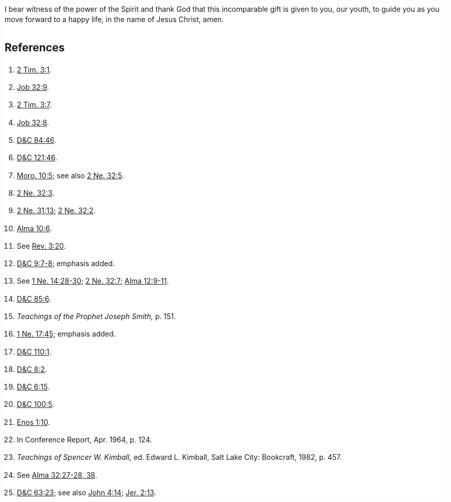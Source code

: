 I bear witness of the power of the Spirit and thank God that this incomparable
gift is given to you, our youth, to guide you as you move forward to a happy
life, in the name of Jesus Christ, amen.

## References

  1.   [2 Tim. 3:1](https://www.lds.org/scriptures/nt/2-tim/3.1?lang=eng#0).

  2.   [Job 32:9](https://www.lds.org/scriptures/ot/job/32.9?lang=eng#8).

  3.   [2 Tim. 3:7](https://www.lds.org/scriptures/nt/2-tim/3.7?lang=eng#6).

  4.   [Job 32:8](https://www.lds.org/scriptures/ot/job/32.8?lang=eng#7).

  5.   [D&amp;C 84:46](https://www.lds.org/scriptures/dc-testament/dc/84.46?lang=eng#45).

  6.   [D&amp;C 121:46](https://www.lds.org/scriptures/dc-testament/dc/121.46?lang=eng#45).

  7.   [Moro. 10:5](https://www.lds.org/scriptures/bofm/moro/10.5?lang=eng#4); see also [2 Ne. 32:5](https://www.lds.org/scriptures/bofm/2-ne/32.5?lang=eng#4).

  8.   [2 Ne. 32:3](https://www.lds.org/scriptures/bofm/2-ne/32.3?lang=eng#2).

  9.   [2 Ne. 31:13](https://www.lds.org/scriptures/bofm/2-ne/31.13?lang=eng#12); [2 Ne. 32:2](https://www.lds.org/scriptures/bofm/2-ne/32.2?lang=eng#1).

  10.   [Alma 10:6](https://www.lds.org/scriptures/bofm/alma/10.6?lang=eng#5).

  11.  See [Rev. 3:20](https://www.lds.org/scriptures/nt/rev/3.20?lang=eng#19).

  12.   [D&amp;C 9:7-8](https://www.lds.org/scriptures/dc-testament/dc/9.7-8?lang=eng#6); emphasis added.

  13.  See [1 Ne. 14:28-30](https://www.lds.org/scriptures/bofm/1-ne/14.28-30?lang=eng#27); [2 Ne. 32:7](https://www.lds.org/scriptures/bofm/2-ne/32.7?lang=eng#6); [Alma 12:9-11](https://www.lds.org/scriptures/bofm/alma/12.9-11?lang=eng#8).

  14.   [D&amp;C 85:6](https://www.lds.org/scriptures/dc-testament/dc/85.6?lang=eng#5).

  15.   _Teachings of the Prophet Joseph Smith,_ p. 151.

  16.   [1 Ne. 17:45](https://www.lds.org/scriptures/bofm/1-ne/17.45?lang=eng#44); emphasis added.

  17.   [D&amp;C 110:1](https://www.lds.org/scriptures/dc-testament/dc/110.1?lang=eng#0).

  18.   [D&amp;C 8:2](https://www.lds.org/scriptures/dc-testament/dc/8.2?lang=eng#1).

  19.   [D&amp;C 6:15](https://www.lds.org/scriptures/dc-testament/dc/6.15?lang=eng#14).

  20.   [D&amp;C 100:5](https://www.lds.org/scriptures/dc-testament/dc/100.5?lang=eng#4).

  21.   [Enos 1:10](https://www.lds.org/scriptures/bofm/enos/1.10?lang=eng#9).

  22.  In Conference Report, Apr. 1964, p. 124.

  23.   _Teachings of Spencer W. Kimball,_ ed. Edward L. Kimball, Salt Lake City: Bookcraft, 1982, p. 457.

  24.  See [Alma 32:27-28, 38](https://www.lds.org/scriptures/bofm/alma/32.27-28%2C38?lang=eng#26).

  25.   [D&amp;C 63:23](https://www.lds.org/scriptures/dc-testament/dc/63.23?lang=eng#22); see also [John 4:14](https://www.lds.org/scriptures/nt/john/4.14?lang=eng#13); [Jer. 2:13](https://www.lds.org/scriptures/ot/jer/2.13?lang=eng#12).
